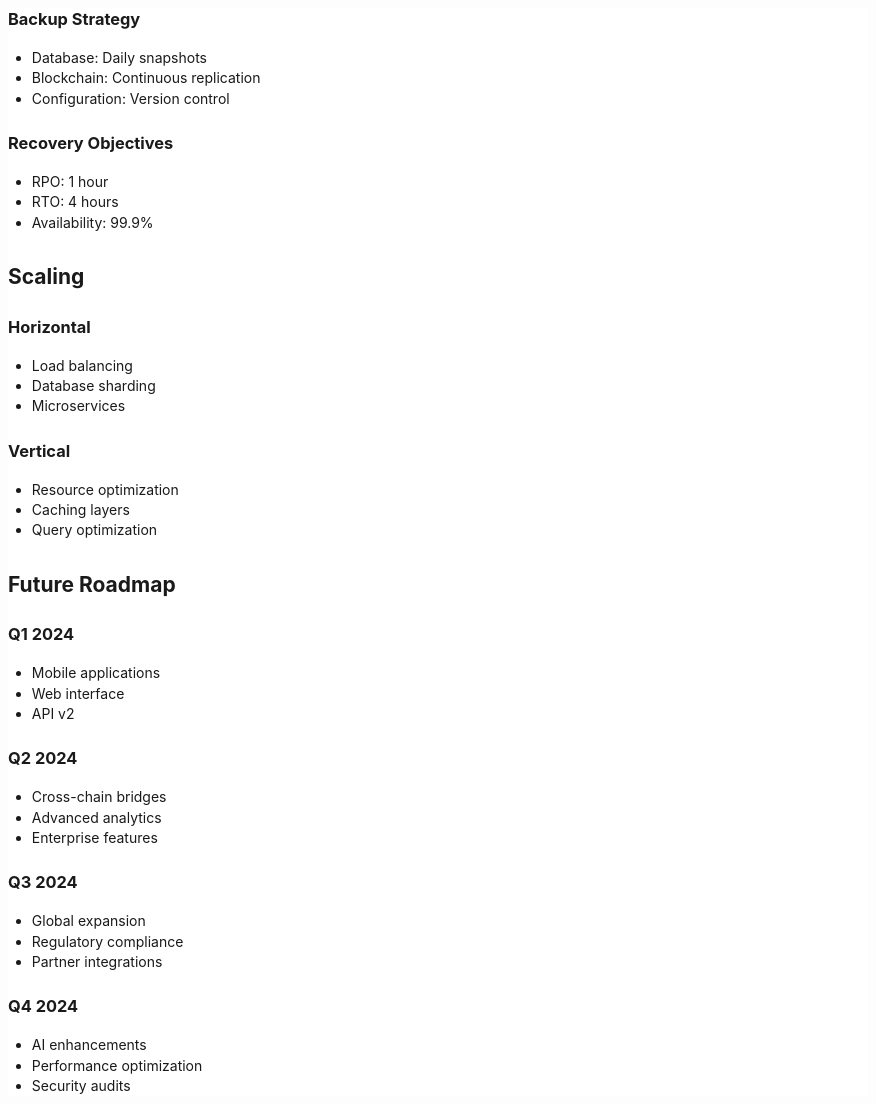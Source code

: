 ### Backup Strategy
- Database: Daily snapshots
- Blockchain: Continuous replication
- Configuration: Version control

### Recovery Objectives
- RPO: 1 hour
- RTO: 4 hours
- Availability: 99.9%

## Scaling

### Horizontal
- Load balancing
- Database sharding
- Microservices

### Vertical
- Resource optimization
- Caching layers
- Query optimization

## Future Roadmap

### Q1 2024
- Mobile applications
- Web interface
- API v2

### Q2 2024
- Cross-chain bridges
- Advanced analytics
- Enterprise features

### Q3 2024
- Global expansion
- Regulatory compliance
- Partner integrations

### Q4 2024
- AI enhancements
- Performance optimization
- Security audits